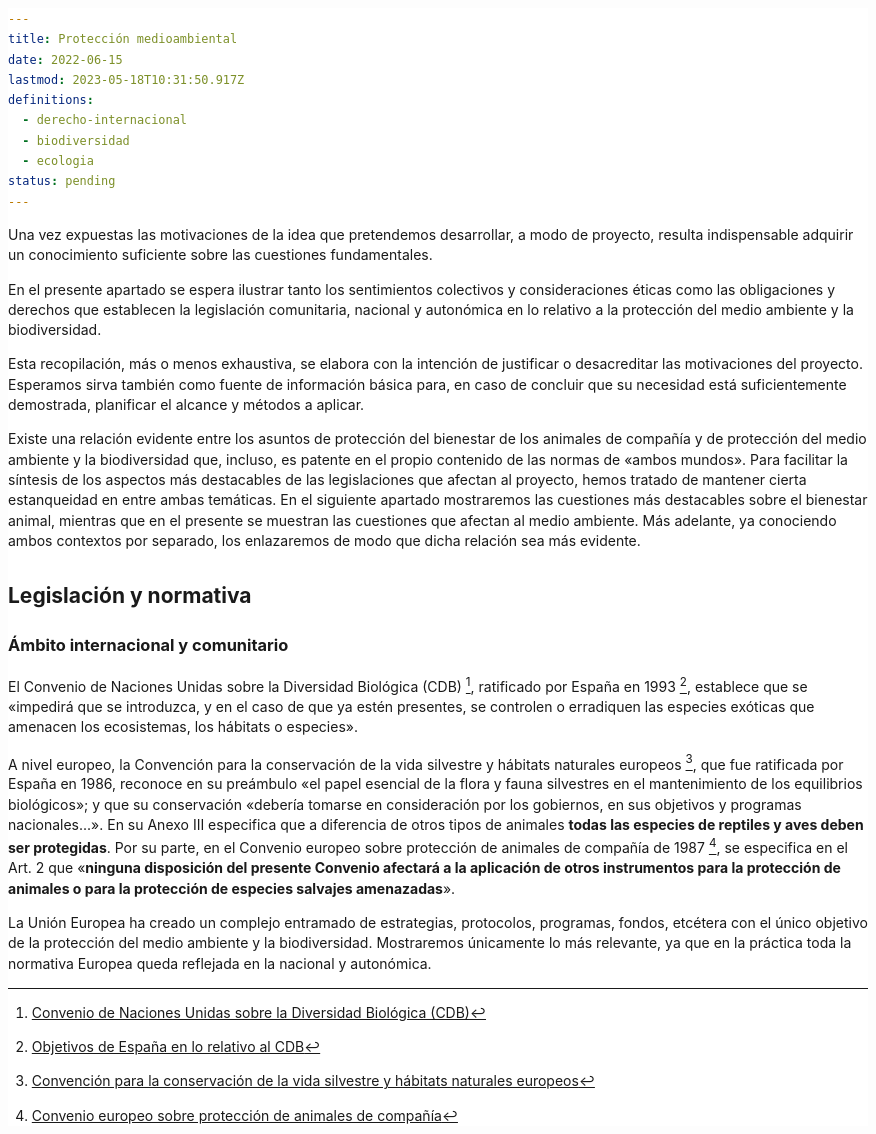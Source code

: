 ```yaml
---
title: Protección medioambiental
date: 2022-06-15
lastmod: 2023-05-18T10:31:50.917Z
definitions:
  - derecho-internacional
  - biodiversidad
  - ecologia
status: pending
---
```

Una vez expuestas las motivaciones de la idea que pretendemos desarrollar, a modo de proyecto, resulta indispensable adquirir un conocimiento suficiente sobre las cuestiones fundamentales. 

En el presente apartado se espera ilustrar tanto los sentimientos colectivos y consideraciones éticas como las obligaciones y derechos que establecen la legislación comunitaria, nacional y autonómica en lo relativo a la protección del medio ambiente y la biodiversidad.

Esta recopilación, más o menos exhaustiva, se elabora con la intención de justificar o desacreditar las motivaciones del proyecto. Esperamos sirva también como fuente de información básica para, en caso de concluir que su necesidad está suficientemente demostrada, planificar el alcance y métodos a aplicar.  

Existe una relación evidente entre los asuntos de protección del bienestar de los animales de compañía y de protección del medio ambiente y la biodiversidad que, incluso, es patente en el propio contenido de las normas de «ambos mundos». Para facilitar la síntesis de los aspectos más destacables de las legislaciones que afectan al proyecto, hemos tratado de mantener cierta estanqueidad en entre ambas temáticas. En el siguiente apartado mostraremos las cuestiones más destacables sobre el bienestar animal, mientras que en el presente se muestran las cuestiones que afectan al medio ambiente. Más adelante, ya conociendo ambos contextos por separado, los enlazaremos de modo que dicha relación sea más evidente.

## Legislación y normativa
### Ámbito internacional y comunitario

El Convenio de Naciones Unidas sobre la Diversidad Biológica (CDB) [^link1], ratificado por España en 1993 [^link2], establece que se «impedirá que se introduzca, y en el caso de que ya estén presentes, se controlen o erradiquen las especies exóticas que amenacen los ecosistemas, los hábitats o especies».

A nivel europeo, la Convención para la conservación de la vida silvestre y hábitats naturales europeos [^ley2], que fue ratificada por España en 1986, reconoce en su preámbulo «el papel esencial de la flora y fauna silvestres en el mantenimiento de los equilibrios biológicos»; y que su conservación «debería tomarse en consideración por los gobiernos, en sus objetivos y programas nacionales...». En su Anexo III especifica que a diferencia de otros tipos de animales **todas las especies de reptiles y aves deben ser protegidas**. Por su parte, en el Convenio europeo sobre protección de animales de compañía de 1987 [^ley6], se especifica en el Art. 2 que «**ninguna disposición del presente Convenio afectará a la aplicación de otros instrumentos para la protección de animales o para la protección de especies salvajes amenazadas**».

La Unión Europea ha creado un complejo entramado de estrategias, protocolos, programas, fondos, etcétera con el único objetivo de la protección del medio ambiente y la biodiversidad. Mostraremos únicamente lo más relevante, ya que en la práctica toda la normativa Europea queda reflejada en la nacional y autonómica.


[^link1]: [Convenio de Naciones Unidas sobre la Diversidad Biológica (CDB)](https://www.cbd.int/)
[^link2]: [Objetivos de España en lo relativo al CDB](https://www.miteco.gob.es/es/biodiversidad/temas/conservacion-de-la-biodiversidad/conservacion-de-la-biodiversidad-en-el-mundo/cb_mundo_convenio_diversidad_biologica.aspx)
[^link3]: [Estrategia de la UE sobre Biodiversidad para 2030](https://environment.ec.europa.eu/strategy/biodiversity-strategy-2030_es)
[^ley1]: [Ley Orgánica 10/1995, de 23 de noviembre, del Código Penal](https://www.boe.es/eli/es/lo/1995/11/23/10/con)
[^ley2]: [Convención para la conservación de la vida silvestre y hábitats naturales europeos](https://www.coe.int/en/web/conventions/full-list?module=treaty-detail&treatynum=104)
[^ley3]: [Ley 42/2007, de 13 de diciembre, del Patrimonio Natural y de la biodiversidad.](https://www.boe.es/eli/es/l/2007/12/13/42/con)
[^ley4]: [Real Decreto 630/2013, de 2 de agosto, por el que se regula el Catálogo español de especies exóticas invasoras.](https://www.boe.es/eli/es/rd/2013/08/02/630)
[^ley5]: [Resolución del Parlamento Europeo de 9 de junio de 2021, sobre la “Estrategia de la Biodiversidad 2030”](https://www.europarl.europa.eu/doceo/document/TA-9-2021-0277_ES.html)
[^ley6]: [Convenio europeo sobre protección de animales de compañía](https://www.boe.es/eli/es/ai/1987/11/13/(1))
[^ley7]: [Directiva 92/43/CEE, de Conservación de los Hábitats Naturales y de la Flora y Fauna Silvestre](https://eur-lex.europa.eu/ES/legal-content/summary/protecting-europe-s-biodiversity-natura-2000.html)
[^ley8]: [Directiva 2009/147/CE del Parlamento Europeo y del Consejo, de 30 de noviembre de 2009 , relativa a la conservación de las aves silvestres](https://eur-lex.europa.eu/legal-content/ES/TXT/?uri=celex%3A32009L0147)
[^ley9]: [Novena lista actualizada de lugares de importancia comunitaria de la región biogeográfica macaronésica](https://eur-lex.europa.eu/legal-content/es/TXT/?uri=CELEX%3A32021D0162)
[^ley10]: [ Reglamento (UE) n.o 1143/2014 sobre la prevención y la gestión de la introducción y propagación de especies exóticas invasoras](https://eur-lex.europa.eu/legal-content/ES/TXT/?uri=celex:32014R1143)
[^ley11]: [Real Decreto 216/2019, de 29 de marzo, por el que se aprueba la lista de especies exóticas invasoras preocupantes para la región ultraperiférica de las islas Canarias y por el que se modifica el Real Decreto 630/2013, de 2 de agosto, por el que se regula el Catálogo español de especies exóticas invasoras.](https://www.boe.es/eli/es/rd/2019/03/29/216)
[^ley12]: [Convenio sobre la diversidad biológica](http://data.europa.eu/eli/convention/1993/626/oj)
[^ley13]: [Constitución Española](https://www.boe.es/eli/es/c/1978/12/27/(1)/con)
[^ley14]: [Ley 4/2010 Catálogo Canario de Especies Protegidas](https://www.gobiernodecanarias.org/libroazul/pdf/62110.pdf) 
[^ley15]: [Decreto 20/2014](https://www.gobiernodecanarias.org/boc/2014/063/001.html)
[^link1]: [Red Natura 2000 en Canarias](https://www.gobiernodecanarias.org/medioambiente/temas/biodiversidad/espacios_protegidos/red-natura-2000/red_natura_2000_en_canarias/)
[^link2]: [Natura 2000 Network Viewer](https://natura2000.eea.europa.eu/)
[^link3]: [IDECanarias: Red Natura 2000](https://visor.grafcan.es/visorweb/default.php?svc=svcZEC&lat=28.3&lng=-15.8&zoom=8&lang=es#)
[^link4]: [Estrategia Europea sobre Biodiversidad para 2020](https://ec.europa.eu/environment/nature/biodiversity/strategy_2020/index_en.htm)
[^link5]: [Estrategia Europea sobre Biodiversidad para 2030](https://environment.ec.europa.eu/strategy/biodiversity-strategy-2030_es)
[^link6]: [Pacto Verde Europeo](https://ec.europa.eu/info/strategy/priorities-2019-2024/european-green-deal_es)
[^link7]: [European Commission, Directorate-General for Environment, EU biodiversity strategy for 2030 : bringing nature back into our lives, 2021](https://data.europa.eu/doi/10.2779/677548)
[^link8]: [ IPBES (2019): Summary for policymakers of the global assessment report on biodiversity and ecosystem services of the Intergovernmental Science-Policy Platform on Biodiversity and Ecosystem Services. S. Díaz, J. Settele, E. S. Brondízio, H. T. Ngo, M. Guèze, J. Agard, A. Arneth, P. Balvanera, K. A. Brauman, S. H. M. Butchart, K. M. A. Chan, L. A. Garibaldi, K. Ichii, J. Liu, S. M. Subramanian, G. F. Midgley, P. Miloslavich, Z. Molnár, D. Obura, A. Pfaff, S. Polasky, A. Purvis, J. Razzaque, B. Reyers, R. Roy Chowdhury, Y. J. Shin, I. J. Visseren-Hamakers, K. J. Willis, and C. N. Zayas (eds.). IPBES secretariat, Bonn, Germany. 56 pages.](https://ipbes.net/resource-file/30836)
[^link9]: [Lista de especies exóticas invasoras preocupantes para la región ultraperiférica de las islas Canarias](https://www.miteco.gob.es/es/biodiversidad/temas/conservacion-de-especies/especies-exoticas-invasoras/ce-eei-lista-canarias.aspx)
[^link10]: [Catálogo Español de Especies Exóticas Invasoras](https://www.miteco.gob.es/es/biodiversidad/temas/conservacion-de-especies/especies-exoticas-invasoras/ce-eei-catalogo.aspx)
[^link11]: [Listado de especies exóticas preocupantes para la UE](https://www.miteco.gob.es/es/biodiversidad/temas/conservacion-de-especies/especies-exoticas-invasoras/ce-eei-lista-UE-listado.aspx)
[^link13]: [Listado de especies de aves amenazadas](https://ec.europa.eu/environment/nature/conservation/wildbirds/threatened/index_en.htm)
[^link14]: [Especies de aves consideradas prioritarias para financiación del programa LIFE](https://ec.europa.eu/environment/nature/conservation/wildbirds/life_priority/index_en.htm)
[^link15]: [Directiva de aves](https://ec.europa.eu/environment/nature/legislation/birdsdirective/index_en.htm)
[^link16]: [Directiva de hábitats](https://ec.europa.eu/environment/nature/legislation/habitatsdirective/index_en.htm)
[^link17]: [Comercio de especies salvajes en la EU](https://ec.europa.eu/environment/cites/home_en.htm)
[^link18]: [Polinizadores europeos](https://ec.europa.eu/environment/nature/conservation/species/pollinators/index_en.htm)
[^link19]: [EU: Lista Roja Europea](https://ec.europa.eu/environment/nature/conservation/species/redlist/index_en.htm)
[^link20]: [Listado de especies CITES](https://cites.org/eng/disc/species.php)
[^link21]: [UICN: Lista roja de especies amenazadas](https://www.iucnredlist.org/)
[^link12]: [Síntesis del Convenio sobre la diversidad biológica](https://eur-lex.europa.eu/legal-content/ES/TXT/?uri=legissum:l28102)
[^link22]: [Síntesis sobre la conservación de aves silvestres](https://eur-lex.europa.eu/legal-content/EN/TXT/?uri=legissum:ev0024)
[^link23]: [Síntesis sobre comercio de especies salvajes](https://eur-lex.europa.eu/legal-content/EN/TXT/?uri=LEGISSUM:l11023)
[^link24]: [Síntesis sobre la protección de la biodiversidad frente a Especies Exóticas Invasoras](https://eur-lex.europa.eu/legal-content/EN/TXT/?uri=LEGISSUM:200701_1)
[^link25]: [Código de Naturaleza y Biodiversidad](https://www.boe.es/biblioteca_juridica/codigos/codigo.php?id=145&modo=2&nota=0&tab=2)
[^link26]: [Código de Parques Nacionales](https://www.boe.es/biblioteca_juridica/codigos/codigo.php?id=148_Codigo_de__Parques_Nacionales&tipo=C&modo=2)
[^link27]: [Inventario Español del Patrimonio Natural y la Biodiversidad](https://www.miteco.gob.es/es/biodiversidad/temas/inventarios-nacionales/inventario-espanol-patrimonio-natural-biodiv/default.aspx)
[^link28]: [Plan Estratégico del Patrimonio Natural y la Biodiversidad (2011)](https://www.miteco.gob.es/es/biodiversidad/temas/conservacion-de-la-biodiversidad/valoracion-y-aspectos-economicos-de-la-biodiversidad/cb_vae_plan_estrategico_patrimonio_nat_bio.aspx)
[^link29]: [Plan Estratégico Del Patrimonio Natural y De La Biodiversidad A 2030 (2022)](https://www.miteco.gob.es/es/biodiversidad/participacion-publica/borradorplanestrategicopnb_tcm30-539972.pdf)
[^link30]: [Sumario Legislativo de Canarias en materia de Medio Ambiente](https://www.gobiernodecanarias.org/libroazul/sumario/indexsu.jsp?l=TElCUk8gVEVSQ0VSTy4=&m=TUVESU8gQU1CSUVOVEU=&s=raiz)
[^link31]: [Sumario Legislativo de Canarias en materia de Flora y Fauna](https://www.gobiernodecanarias.org/libroazul/sumario/indexsu.jsp?l=TElCUk8gVEVSQ0VSTy4=&m=RkxPUkEgWSBGQVVOQQ==&s=raiz)
[^link32]: [Banco de Datos de la Naturaleza (BDN - EIDOS)](https://www.miteco.gob.es/es/biodiversidad/servicios/banco-datos-naturaleza/Eidos.aspx)
[^link33]: [Listado de Especies Silvestres en Régimen de Protección Especial (LESRPE)](https://www.miteco.gob.es/es/biodiversidad/temas/conservacion-de-especies/especies-proteccion-especial/ce-proteccion-listado-situacion.aspx)